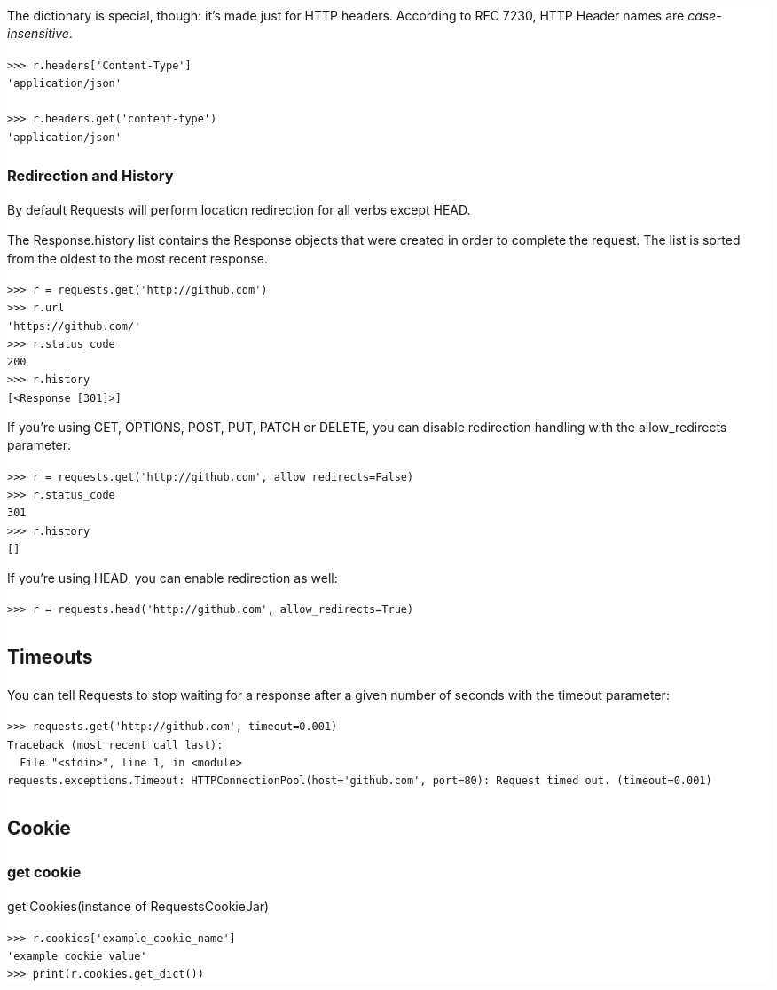 The dictionary is special, though: it’s made just for HTTP headers. According to RFC 7230, HTTP Header names are *case-insensitive*.

	>>> r.headers['Content-Type']
	'application/json'

	>>> r.headers.get('content-type')
	'application/json'

### Redirection and History
By default Requests will perform location redirection for all verbs except HEAD.

The Response.history list contains the Response objects that were created in order to complete the request. The list is sorted from the oldest to the most recent response.

	>>> r = requests.get('http://github.com')
	>>> r.url
	'https://github.com/'
	>>> r.status_code
	200
	>>> r.history
	[<Response [301]>]

If you’re using GET, OPTIONS, POST, PUT, PATCH or DELETE, you can disable redirection handling with the allow_redirects parameter:

	>>> r = requests.get('http://github.com', allow_redirects=False)
	>>> r.status_code
	301
	>>> r.history
	[]

If you’re using HEAD, you can enable redirection as well:

	>>> r = requests.head('http://github.com', allow_redirects=True)

## Timeouts
You can tell Requests to stop waiting for a response after a given number of seconds with the timeout parameter:

	>>> requests.get('http://github.com', timeout=0.001)
	Traceback (most recent call last):
	  File "<stdin>", line 1, in <module>
	requests.exceptions.Timeout: HTTPConnectionPool(host='github.com', port=80): Request timed out. (timeout=0.001)

## Cookie
### get cookie
get Cookies(instance of RequestsCookieJar)

	>>> r.cookies['example_cookie_name']
	'example_cookie_value'
    >>> print(r.cookies.get_dict())


[Cookie utility]: http://docs.python-requests.org/zh_CN/latest/api.html#api-cookies